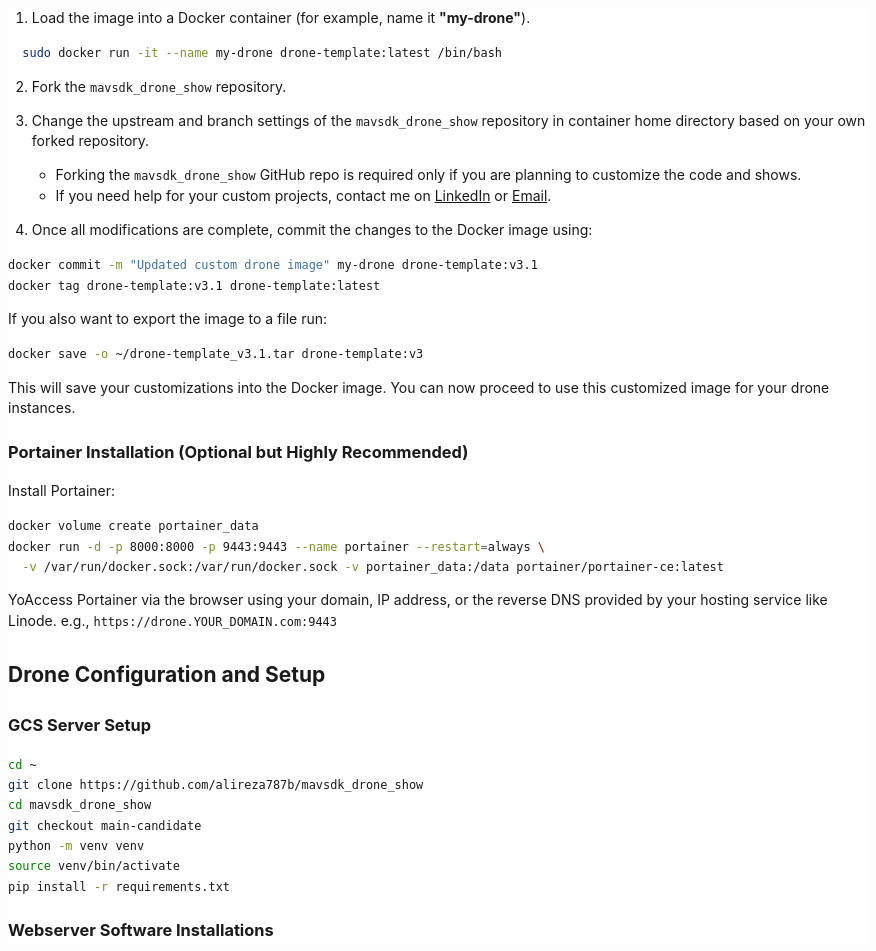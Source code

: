 1. Load the image into a Docker container (for example, name it **"my-drone"**).
 ```bash
   sudo docker run -it --name my-drone drone-template:latest /bin/bash
   ```
2. Fork the `mavsdk_drone_show` repository.
3. Change the upstream and branch settings of the  `mavsdk_drone_show`  repository in container home directory based on your own forked repository.
	*	Forking the `mavsdk_drone_show` GitHub repo is required only if you are planning to customize the code and shows.
	*	If you need help for your custom projects, contact me on [LinkedIn](https://www.linkedin.com/in/alireza787b/) or [Email](mailto:p30planets@gmail.com).

4. Once all modifications are complete, commit the changes to the Docker image using:
 ```bash
docker commit -m "Updated custom drone image" my-drone drone-template:v3.1
docker tag drone-template:v3.1 drone-template:latest
```
If you also want to export the image to a file run:
 ```bash
docker save -o ~/drone-template_v3.1.tar drone-template:v3 
```

This will save your customizations into the Docker image. You can now proceed to use this customized image for your drone instances.

### Portainer Installation (Optional but Highly Recommended)

Install Portainer:

```bash
docker volume create portainer_data
docker run -d -p 8000:8000 -p 9443:9443 --name portainer --restart=always \
  -v /var/run/docker.sock:/var/run/docker.sock -v portainer_data:/data portainer/portainer-ce:latest
```

YoAccess Portainer via the browser using your domain, IP address, or the reverse DNS provided by your hosting service like Linode. e.g., `https://drone.YOUR_DOMAIN.com:9443`

## Drone Configuration and Setup

### GCS Server Setup

```bash
cd ~
git clone https://github.com/alireza787b/mavsdk_drone_show
cd mavsdk_drone_show
git checkout main-candidate
python -m venv venv
source venv/bin/activate
pip install -r requirements.txt
```

### Webserver Software Installations
